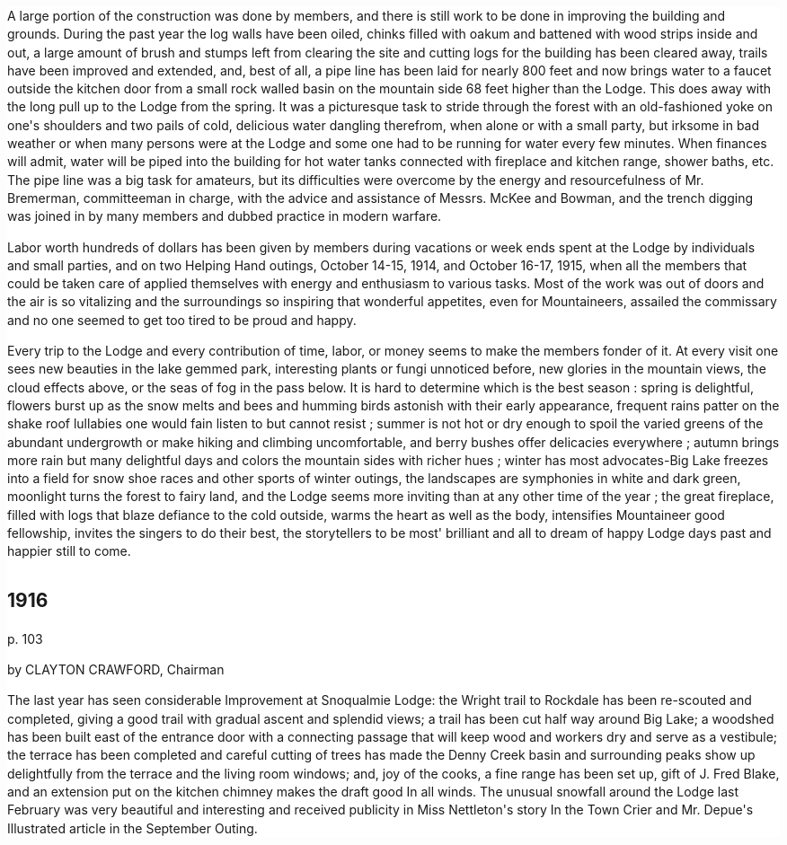 A large portion of the construction was done by members, and there is still work to be done in improving the building and grounds. During the past year the log walls have been oiled, chinks filled with oakum and battened with wood strips inside and out, a large amount of brush and stumps left from clearing the site and cutting logs for the building has been cleared away, trails have been improved and extended, and, best of all, a pipe line has been laid for nearly 800 feet and now brings water to a faucet outside the kitchen door from a small rock walled basin on the mountain side 68 feet higher than the Lodge. This does away with the long pull up to the Lodge from the spring. It was a picturesque task to stride through the forest with an old-fashioned yoke on one's shoulders and two pails of cold, delicious water dangling therefrom, when alone or with a small party, but irksome in bad weather or when many persons were at the Lodge and some one had to be running for water every few minutes. When finances will admit, water will be piped into the building for hot water tanks connected with fireplace and kitchen range, shower baths, etc. The pipe line was a big task for amateurs, but its difficulties were overcome by the energy and resourcefulness of Mr. Bremerman, committeeman in charge, with the advice and assistance of Messrs. McKee and Bowman, and the trench digging was joined in by many members and dubbed practice in modern warfare.

Labor worth hundreds of dollars has been given by members during vacations or week ends spent at the Lodge by individuals and small parties, and on two Helping Hand outings, October 14-15, 1914, and October 16-17, 1915, when all the members that could be taken care of applied themselves with energy and enthusiasm to various tasks. Most of the work was out of doors and the air is so vitalizing and the surroundings so inspiring that wonderful appetites, even for Mountaineers, assailed the commissary and no one seemed to get too tired to be proud and happy.

Every trip to the Lodge and every contribution of time, labor, or money seems to make the members fonder of it. At every visit one sees new beauties in the lake gemmed park, interesting plants or fungi unnoticed before, new glories in the mountain views, the cloud effects above, or the seas of fog in the pass below. It is hard to determine which is the best season : spring is delightful, flowers burst up as the snow melts and bees and humming birds astonish with their early appearance, frequent rains patter on the shake roof lullabies one would fain listen to but cannot resist ; summer is not hot or dry enough to spoil the varied greens of the abundant undergrowth or make hiking and climbing uncomfortable, and berry bushes offer delicacies everywhere ; autumn brings more rain but many delightful days and colors the mountain sides with richer hues ; winter has most advocates-Big Lake freezes into a field for snow shoe races and other sports of winter outings, the landscapes are symphonies in white and dark green, moonlight turns the forest to fairy land, and the Lodge seems more inviting than at any other time of the year ; the great fireplace, filled with logs that blaze defiance to the cold outside, warms the heart as well as the body, intensifies Mountaineer good fellowship, invites the singers to do their best, the storytellers to be most' brilliant and all to dream of happy Lodge days past and happier still to come.

## 1916

p. 103

by CLAYTON CRAWFORD, Chairman

The last year has seen considerable Improvement at Snoqualmie Lodge: the Wright trail to Rockdale has been re-scouted and completed, giving a good trail with gradual ascent and splendid views; a trail has been cut half way around Big Lake; a woodshed has been built east of the entrance door with a connecting passage that will keep wood and workers dry and serve as a vestibule; the terrace has been completed and careful cutting of trees has made the Denny Creek basin and surrounding peaks show up delightfully from the terrace and the living room windows; and, joy of the cooks, a fine range has been set up, gift of J. Fred Blake, and an extension put on the kitchen chimney makes the draft good In all winds. The unusual snowfall around the Lodge last February was very beautiful and interesting and received publicity in Miss Nettleton's story In the Town Crier and Mr. Depue's Illustrated article in the September Outing.
